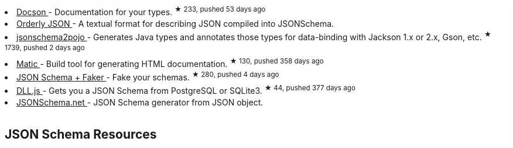   </sup>
 </li>
 <li>
  <a href="https://github.com/lbovet/docson">
   Docson
  </a>
  - Documentation for your types.
  <sup>
   &#9733 233, pushed 53 days ago
  </sup>
 </li>
 <li>
  <a href="http://orderly-json.org/">
   Orderly JSON
  </a>
  - A textual format for describing JSON compiled into JSONSchema.
 </li>
 <li>
  <a href="https://github.com/joelittlejohn/jsonschema2pojo">
   jsonschema2pojo
  </a>
  - Generates Java types and annotates those types for data-binding with Jackson 1.x or 2.x, Gson, etc.
  <sup>
   &#9733 1739, pushed 2 days ago
  </sup>
 </li>
 <li>
  <a href="https://github.com/mattyod/matic">
   Matic
  </a>
  - Build tool for generating HTML documentation.
  <sup>
   &#9733 130, pushed 358 days ago
  </sup>
 </li>
 <li>
  <a href="https://github.com/json-schema-faker/json-schema-faker">
   JSON Schema + Faker
  </a>
  - Fake your schemas.
  <sup>
   &#9733 280, pushed 4 days ago
  </sup>
 </li>
 <li>
  <a href="https://github.com/moll/js-ddl">
   DLL.js
  </a>
  - Gets you a JSON Schema from PostgreSQL or SQLite3.
  <sup>
   &#9733 44, pushed 377 days ago
  </sup>
 </li>
 <li>
  <a href="http://jsonschema.net/#/">
   JSONSchema.net
  </a>
  - JSON Schema generator from JSON object.
 </li>
</ul>
<h2>
 JSON Schema Resources
</h2>